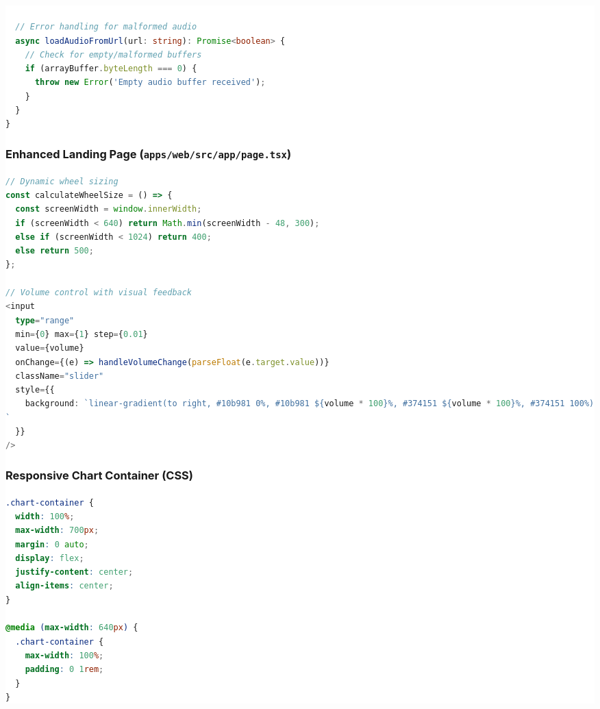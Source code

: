 ```typescript
  
  // Error handling for malformed audio
  async loadAudioFromUrl(url: string): Promise<boolean> {
    // Check for empty/malformed buffers
    if (arrayBuffer.byteLength === 0) {
      throw new Error('Empty audio buffer received');
    }
  }
}
```

### **Enhanced Landing Page** (`apps/web/src/app/page.tsx`)
```typescript
// Dynamic wheel sizing
const calculateWheelSize = () => {
  const screenWidth = window.innerWidth;
  if (screenWidth < 640) return Math.min(screenWidth - 48, 300);
  else if (screenWidth < 1024) return 400;
  else return 500;
};

// Volume control with visual feedback
<input
  type="range"
  min={0} max={1} step={0.01}
  value={volume}
  onChange={(e) => handleVolumeChange(parseFloat(e.target.value))}
  className="slider"
  style={{
    background: `linear-gradient(to right, #10b981 0%, #10b981 ${volume * 100}%, #374151 ${volume * 100}%, #374151 100%)`
  }}
/>
```

### **Responsive Chart Container** (CSS)
```css
.chart-container {
  width: 100%;
  max-width: 700px;
  margin: 0 auto;
  display: flex;
  justify-content: center;
  align-items: center;
}

@media (max-width: 640px) {
  .chart-container {
    max-width: 100%;
    padding: 0 1rem;
  }
}
```
